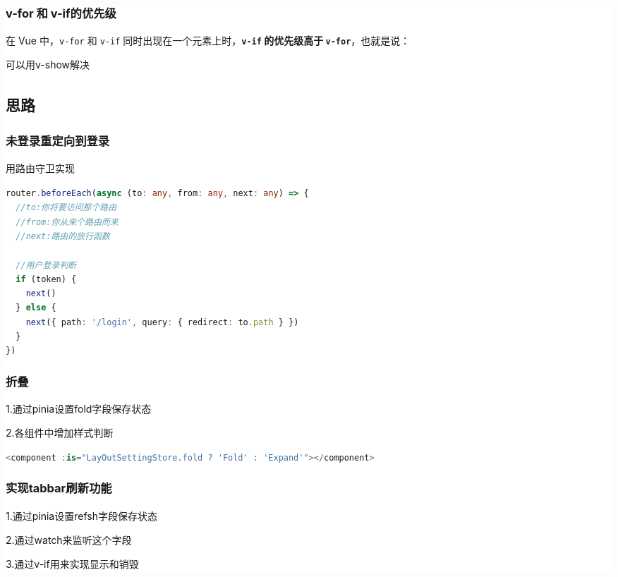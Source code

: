



### v-for 和 v-if的优先级

在 Vue 中，`v-for` 和 `v-if` 同时出现在一个元素上时，**`v-if` 的优先级高于 `v-for`**，也就是说：

可以用v-show解决

###### 





## 思路

### 未登录重定向到登录

用路由守卫实现

```ts
router.beforeEach(async (to: any, from: any, next: any) => {
  //to:你将要访问那个路由
  //from:你从来个路由而来
  //next:路由的放行函数
  
  //用户登录判断
  if (token) {
    next()
  } else {
    next({ path: '/login', query: { redirect: to.path } })
  }
})
```





### 折叠

1.通过pinia设置fold字段保存状态

2.各组件中增加样式判断

```ts
<component :is="LayOutSettingStore.fold ? 'Fold' : 'Expand'"></component>
```



### 实现tabbar刷新功能

1.通过pinia设置refsh字段保存状态

2.通过watch来监听这个字段

3.通过v-if用来实现显示和销毁
